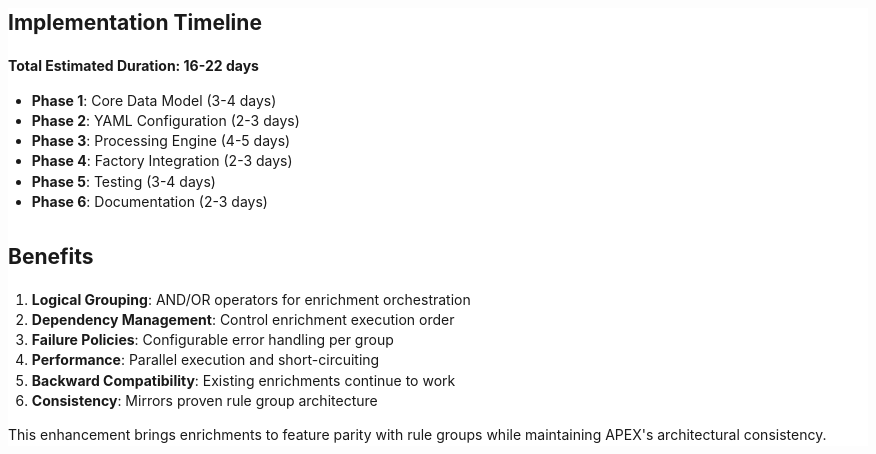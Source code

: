 ## Implementation Timeline

**Total Estimated Duration: 16-22 days**

- **Phase 1**: Core Data Model (3-4 days)
- **Phase 2**: YAML Configuration (2-3 days)  
- **Phase 3**: Processing Engine (4-5 days)
- **Phase 4**: Factory Integration (2-3 days)
- **Phase 5**: Testing (3-4 days)
- **Phase 6**: Documentation (2-3 days)

## Benefits

1. **Logical Grouping**: AND/OR operators for enrichment orchestration
2. **Dependency Management**: Control enrichment execution order
3. **Failure Policies**: Configurable error handling per group
4. **Performance**: Parallel execution and short-circuiting
5. **Backward Compatibility**: Existing enrichments continue to work
6. **Consistency**: Mirrors proven rule group architecture

This enhancement brings enrichments to feature parity with rule groups while maintaining APEX's architectural consistency.
